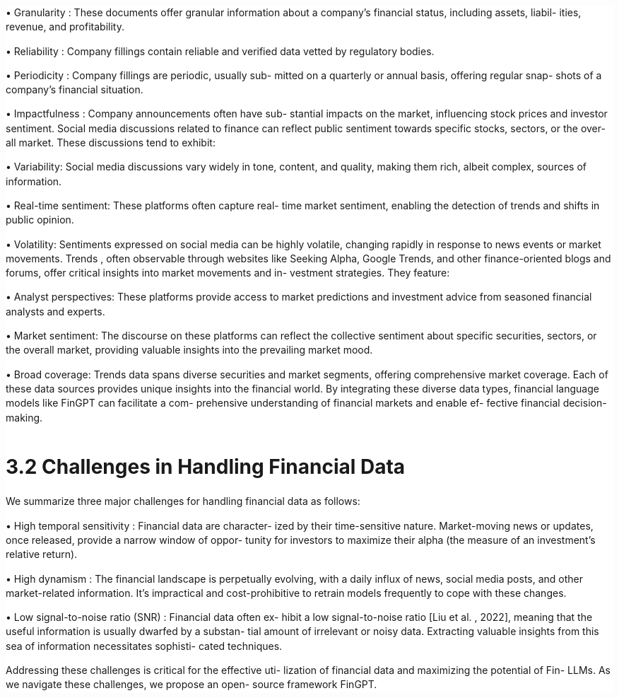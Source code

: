  •  Granularity : These documents offer granular information about a company’s financial status, including assets, liabil- ities, revenue, and profitability.

 •  Reliability : Company fillings contain reliable and verified data vetted by regulatory bodies.

 •  Periodicity : Company fillings are periodic, usually sub- mitted on a quarterly or annual basis, offering regular snap- shots of a company’s financial situation.

 •  Impactfulness : Company announcements often have sub- stantial impacts on the market, influencing stock prices and investor sentiment. Social media discussions  related to finance can reflect public sentiment towards specific stocks, sectors, or the over- all market. These discussions tend to exhibit:

 •  Variability:  Social media discussions vary widely in tone, content, and quality, making them rich, albeit complex, sources of information.

 •  Real-time sentiment:  These platforms often capture real- time market sentiment, enabling the detection of trends and shifts in public opinion.

 •  Volatility:  Sentiments expressed on social media can be highly volatile, changing rapidly in response to news events or market movements. Trends , often observable through websites like Seeking Alpha, Google Trends, and other finance-oriented blogs and forums, offer critical insights into market movements and in- vestment strategies. They feature:

 •  Analyst perspectives:  These platforms provide access to market predictions and investment advice from seasoned financial analysts and experts.

 •  Market sentiment:  The discourse on these platforms can reflect the collective sentiment about specific securities, sectors, or the overall market, providing valuable insights into the prevailing market mood.

 •  Broad coverage:  Trends data spans diverse securities and market segments, offering comprehensive market coverage. Each of these data sources provides unique insights into the financial world. By integrating these diverse data types, financial language models like FinGPT can facilitate a com- prehensive understanding of financial markets and enable ef- fective financial decision-making.  

# 3.2 Challenges in Handling Financial Data  

We summarize three major challenges for handling financial data as follows:  

•  High temporal sensitivity : Financial data are character- ized by their time-sensitive nature. Market-moving news or updates, once released, provide a narrow window of oppor- tunity for investors to maximize their alpha (the measure of an investment’s relative return).  

•  High dynamism : The financial landscape is perpetually evolving, with a daily influx of news, social media posts, and other market-related information. It’s impractical and cost-prohibitive to retrain models frequently to cope with these changes.

 •  Low signal-to-noise ratio (SNR) : Financial data often ex- hibit a low signal-to-noise ratio [Liu  et al. , 2022], meaning that the useful information is usually dwarfed by a substan- tial amount of irrelevant or noisy data. Extracting valuable insights from this sea of information necessitates sophisti- cated techniques.  

Addressing these challenges is critical for the effective uti- lization of financial data and maximizing the potential of Fin- LLMs. As we navigate these challenges, we propose an open- source framework FinGPT.  
